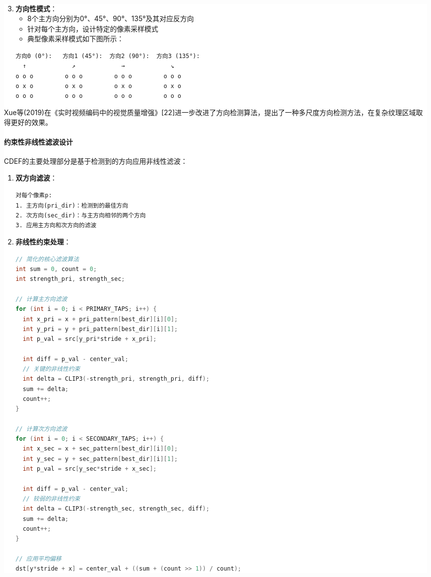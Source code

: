 3. **方向性模式**：
   - 8个主方向分别为0°、45°、90°、135°及其对应反方向
   - 针对每个主方向，设计特定的像素采样模式
   - 典型像素采样模式如下图所示：
   ```
   方向0 (0°):   方向1 (45°):  方向2 (90°):  方向3 (135°):
     ↑             ↗             →             ↘
   o o o         o o o         o o o         o o o
   o x o         o x o         o x o         o x o
   o o o         o o o         o o o         o o o
   ```

Xue等(2019)在《实时视频编码中的视觉质量增强》[22]进一步改进了方向检测算法，提出了一种多尺度方向检测方法，在复杂纹理区域取得更好的效果。

#### 约束性非线性滤波设计

CDEF的主要处理部分是基于检测到的方向应用非线性滤波：

1. **双方向滤波**：
   ```
   对每个像素p:
   1. 主方向(pri_dir)：检测到的最佳方向
   2. 次方向(sec_dir)：与主方向相邻的两个方向
   3. 应用主方向和次方向的滤波
   ```

2. **非线性约束处理**：
   ```c
   // 简化的核心滤波算法
   int sum = 0, count = 0;
   int strength_pri, strength_sec;
   
   // 计算主方向滤波
   for (int i = 0; i < PRIMARY_TAPS; i++) {
     int x_pri = x + pri_pattern[best_dir][i][0];
     int y_pri = y + pri_pattern[best_dir][i][1];
     int p_val = src[y_pri*stride + x_pri];
     
     int diff = p_val - center_val;
     // 关键的非线性约束
     int delta = CLIP3(-strength_pri, strength_pri, diff);
     sum += delta;
     count++;
   }
   
   // 计算次方向滤波
   for (int i = 0; i < SECONDARY_TAPS; i++) {
     int x_sec = x + sec_pattern[best_dir][i][0];
     int y_sec = y + sec_pattern[best_dir][i][1];
     int p_val = src[y_sec*stride + x_sec];
     
     int diff = p_val - center_val;
     // 较弱的非线性约束
     int delta = CLIP3(-strength_sec, strength_sec, diff);
     sum += delta;
     count++;
   }
   
   // 应用平均偏移
   dst[y*stride + x] = center_val + ((sum + (count >> 1)) / count);
   ```
